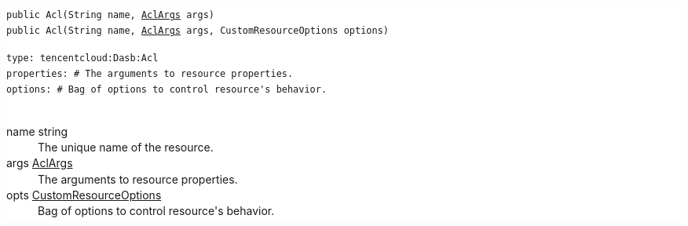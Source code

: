 <div>
<pulumi-choosable type="language" values="java">
<div class="highlight"><pre class="chroma">
<code class="language-java" data-lang="java"><span class="k">public </span><span class="nx">Acl</span><span class="p">(</span><span class="nx">String</span><span class="p"> </span><span class="nx">name<span class="p">,</span> <span class="nx"><a href="#inputs">AclArgs</a></span><span class="p"> </span><span class="nx">args<span class="p">)</span>
<span class="k">public </span><span class="nx">Acl</span><span class="p">(</span><span class="nx">String</span><span class="p"> </span><span class="nx">name<span class="p">,</span> <span class="nx"><a href="#inputs">AclArgs</a></span><span class="p"> </span><span class="nx">args<span class="p">,</span> <span class="nx">CustomResourceOptions</span><span class="p"> </span><span class="nx">options<span class="p">)</span>
</code></pre></div>
</pulumi-choosable>
</div>

<div>
<pulumi-choosable type="language" values="yaml">
<div class="highlight"><pre class="chroma"><code class="language-yaml" data-lang="yaml">type: <span class="nx">tencentcloud:Dasb:Acl</span><span class="p"></span>
<span class="p">properties</span><span class="p">: </span><span class="c">#&nbsp;The arguments to resource properties.</span>
<span class="p"></span><span class="p">options</span><span class="p">: </span><span class="c">#&nbsp;Bag of options to control resource&#39;s behavior.</span>
<span class="p"></span>
</code></pre></div>
</pulumi-choosable>
</div>

<div>
<pulumi-choosable type="language" values="javascript,typescript">

<dl class="resources-properties"><dt
        class="property-required" title="Required">
        <span>name</span>
        <span class="property-indicator"></span>
        <span class="property-type">string</span>
    </dt>
    <dd>The unique name of the resource.</dd><dt
        class="property-required" title="Required">
        <span>args</span>
        <span class="property-indicator"></span>
        <span class="property-type"><a href="#inputs">AclArgs</a></span>
    </dt>
    <dd>The arguments to resource properties.</dd><dt
        class="property-optional" title="Optional">
        <span>opts</span>
        <span class="property-indicator"></span>
        <span class="property-type"><a href="/docs/reference/pkg/nodejs/pulumi/pulumi/#CustomResourceOptions">CustomResourceOptions</a></span>
    </dt>
    <dd>Bag of options to control resource&#39;s behavior.</dd></dl>
